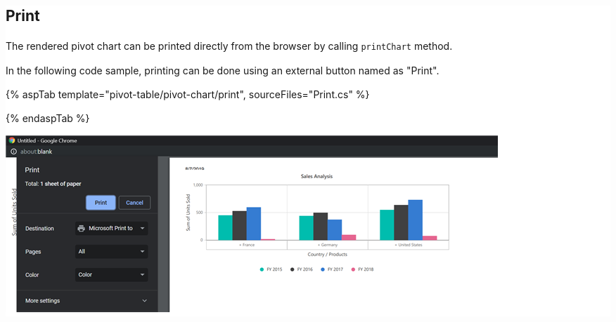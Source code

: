 ## Print

The rendered pivot chart can be printed directly from the browser by calling `printChart` method.

In the following code sample, printing can be done using an external button named as "Print".

{% aspTab template="pivot-table/pivot-chart/print", sourceFiles="Print.cs" %}

{% endaspTab %}

![output](images/print-chart.png)